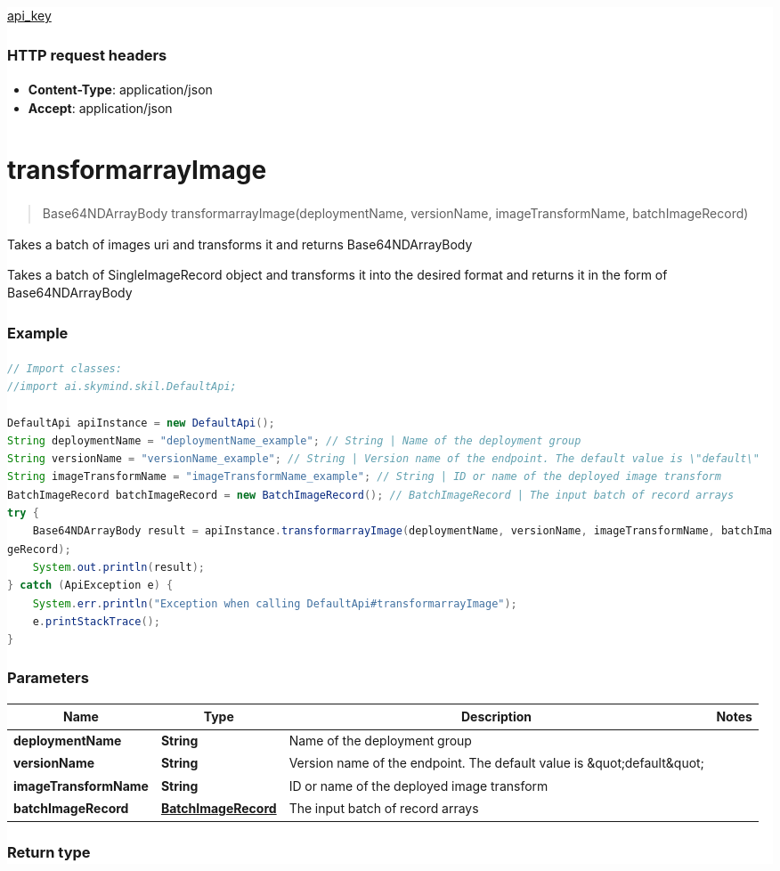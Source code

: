 [api_key](../README.md#api_key)

### HTTP request headers

 - **Content-Type**: application/json
 - **Accept**: application/json

<a name="transformarrayImage"></a>
# **transformarrayImage**
> Base64NDArrayBody transformarrayImage(deploymentName, versionName, imageTransformName, batchImageRecord)

Takes a batch of images uri and transforms it and returns Base64NDArrayBody

Takes a batch of SingleImageRecord object and transforms it into the desired format and returns it in the form of Base64NDArrayBody

### Example
```java
// Import classes:
//import ai.skymind.skil.DefaultApi;

DefaultApi apiInstance = new DefaultApi();
String deploymentName = "deploymentName_example"; // String | Name of the deployment group
String versionName = "versionName_example"; // String | Version name of the endpoint. The default value is \"default\"
String imageTransformName = "imageTransformName_example"; // String | ID or name of the deployed image transform
BatchImageRecord batchImageRecord = new BatchImageRecord(); // BatchImageRecord | The input batch of record arrays
try {
    Base64NDArrayBody result = apiInstance.transformarrayImage(deploymentName, versionName, imageTransformName, batchImageRecord);
    System.out.println(result);
} catch (ApiException e) {
    System.err.println("Exception when calling DefaultApi#transformarrayImage");
    e.printStackTrace();
}
```

### Parameters

Name | Type | Description  | Notes
------------- | ------------- | ------------- | -------------
 **deploymentName** | **String**| Name of the deployment group |
 **versionName** | **String**| Version name of the endpoint. The default value is \&quot;default\&quot; |
 **imageTransformName** | **String**| ID or name of the deployed image transform |
 **batchImageRecord** | [**BatchImageRecord**](BatchImageRecord.md)| The input batch of record arrays |

### Return type
